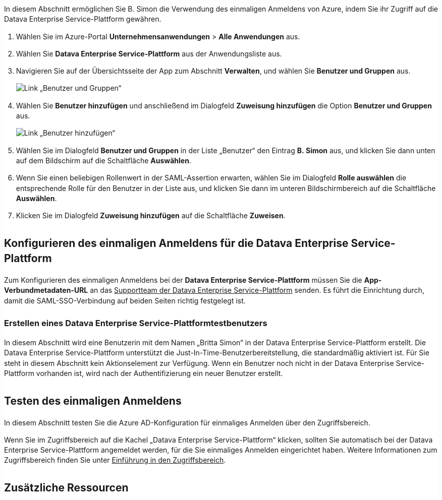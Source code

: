In diesem Abschnitt ermöglichen Sie B. Simon die Verwendung des einmaligen Anmeldens von Azure, indem Sie ihr Zugriff auf die Datava Enterprise Service-Plattform gewähren.

1. Wählen Sie im Azure-Portal **Unternehmensanwendungen** > **Alle Anwendungen** aus.
1. Wählen Sie **Datava Enterprise Service-Plattform** aus der Anwendungsliste aus.
1. Navigieren Sie auf der Übersichtsseite der App zum Abschnitt **Verwalten**, und wählen Sie **Benutzer und Gruppen** aus.

   ![Link „Benutzer und Gruppen“](common/users-groups-blade.png)

1. Wählen Sie **Benutzer hinzufügen** und anschließend im Dialogfeld **Zuweisung hinzufügen** die Option **Benutzer und Gruppen** aus.

    ![Link „Benutzer hinzufügen“](common/add-assign-user.png)

1. Wählen Sie im Dialogfeld **Benutzer und Gruppen** in der Liste „Benutzer“ den Eintrag **B. Simon** aus, und klicken Sie dann unten auf dem Bildschirm auf die Schaltfläche **Auswählen**.
1. Wenn Sie einen beliebigen Rollenwert in der SAML-Assertion erwarten, wählen Sie im Dialogfeld **Rolle auswählen** die entsprechende Rolle für den Benutzer in der Liste aus, und klicken Sie dann im unteren Bildschirmbereich auf die Schaltfläche **Auswählen**.
1. Klicken Sie im Dialogfeld **Zuweisung hinzufügen** auf die Schaltfläche **Zuweisen**.

## <a name="configure-datava-enterprise-service-platform-sso"></a>Konfigurieren des einmaligen Anmeldens für die Datava Enterprise Service-Plattform

Zum Konfigurieren des einmaligen Anmeldens bei der **Datava Enterprise Service-Plattform** müssen Sie die **App-Verbundmetadaten-URL** an das [Supportteam der Datava Enterprise Service-Plattform](mailto:support@datava.com) senden. Es führt die Einrichtung durch, damit die SAML-SSO-Verbindung auf beiden Seiten richtig festgelegt ist.

### <a name="create-datava-enterprise-service-platform-test-user"></a>Erstellen eines Datava Enterprise Service-Plattformtestbenutzers

In diesem Abschnitt wird eine Benutzerin mit dem Namen „Britta Simon“ in der Datava Enterprise Service-Plattform erstellt. Die Datava Enterprise Service-Plattform unterstützt die Just-In-Time-Benutzerbereitstellung, die standardmäßig aktiviert ist. Für Sie steht in diesem Abschnitt kein Aktionselement zur Verfügung. Wenn ein Benutzer noch nicht in der Datava Enterprise Service-Plattform vorhanden ist, wird nach der Authentifizierung ein neuer Benutzer erstellt.

## <a name="test-sso"></a>Testen des einmaligen Anmeldens

In diesem Abschnitt testen Sie die Azure AD-Konfiguration für einmaliges Anmelden über den Zugriffsbereich.

Wenn Sie im Zugriffsbereich auf die Kachel „Datava Enterprise Service-Plattform“ klicken, sollten Sie automatisch bei der Datava Enterprise Service-Plattform angemeldet werden, für die Sie einmaliges Anmelden eingerichtet haben. Weitere Informationen zum Zugriffsbereich finden Sie unter [Einführung in den Zugriffsbereich](https://support.microsoft.com/account-billing/sign-in-and-start-apps-from-the-my-apps-portal-2f3b1bae-0e5a-4a86-a33e-876fbd2a4510).

## <a name="additional-resources"></a>Zusätzliche Ressourcen
